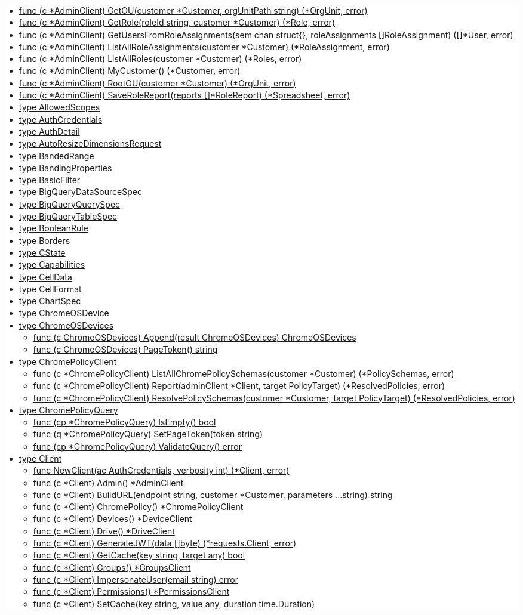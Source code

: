   - [func \(c \*AdminClient\) GetOU\(customer \*Customer, orgUnitPath string\) \(\*OrgUnit, error\)](<#AdminClient.GetOU>)
  - [func \(c \*AdminClient\) GetRole\(roleId string, customer \*Customer\) \(\*Role, error\)](<#AdminClient.GetRole>)
  - [func \(c \*AdminClient\) GetUsersFromRoleAssignments\(sem chan struct\{\}, roleAssignments \[\]RoleAssignment\) \(\[\]\*User, error\)](<#AdminClient.GetUsersFromRoleAssignments>)
  - [func \(c \*AdminClient\) ListAllRoleAssignments\(customer \*Customer\) \(\*RoleAssignment, error\)](<#AdminClient.ListAllRoleAssignments>)
  - [func \(c \*AdminClient\) ListAllRoles\(customer \*Customer\) \(\*Roles, error\)](<#AdminClient.ListAllRoles>)
  - [func \(c \*AdminClient\) MyCustomer\(\) \(\*Customer, error\)](<#AdminClient.MyCustomer>)
  - [func \(c \*AdminClient\) RootOU\(customer \*Customer\) \(\*OrgUnit, error\)](<#AdminClient.RootOU>)
  - [func \(c \*AdminClient\) SaveRoleReport\(reports \[\]\*RoleReport\) \(\*Spreadsheet, error\)](<#AdminClient.SaveRoleReport>)
- [type AllowedScopes](<#AllowedScopes>)
- [type AuthCredentials](<#AuthCredentials>)
- [type AuthDetail](<#AuthDetail>)
- [type AutoResizeDimensionsRequest](<#AutoResizeDimensionsRequest>)
- [type BandedRange](<#BandedRange>)
- [type BandingProperties](<#BandingProperties>)
- [type BasicFilter](<#BasicFilter>)
- [type BigQueryDataSourceSpec](<#BigQueryDataSourceSpec>)
- [type BigQueryQuerySpec](<#BigQueryQuerySpec>)
- [type BigQueryTableSpec](<#BigQueryTableSpec>)
- [type BooleanRule](<#BooleanRule>)
- [type Borders](<#Borders>)
- [type CState](<#CState>)
- [type Capabilities](<#Capabilities>)
- [type CellData](<#CellData>)
- [type CellFormat](<#CellFormat>)
- [type ChartSpec](<#ChartSpec>)
- [type ChromeOSDevice](<#ChromeOSDevice>)
- [type ChromeOSDevices](<#ChromeOSDevices>)
  - [func \(c ChromeOSDevices\) Append\(result ChromeOSDevices\) ChromeOSDevices](<#ChromeOSDevices.Append>)
  - [func \(c ChromeOSDevices\) PageToken\(\) string](<#ChromeOSDevices.PageToken>)
- [type ChromePolicyClient](<#ChromePolicyClient>)
  - [func \(c \*ChromePolicyClient\) ListAllChromePolicySchemas\(customer \*Customer\) \(\*PolicySchemas, error\)](<#ChromePolicyClient.ListAllChromePolicySchemas>)
  - [func \(c \*ChromePolicyClient\) Report\(adminClient \*Client, target PolicyTarget\) \(\*ResolvedPolicies, error\)](<#ChromePolicyClient.Report>)
  - [func \(c \*ChromePolicyClient\) ResolvePolicySchemas\(customer \*Customer, target PolicyTarget\) \(\*ResolvedPolicies, error\)](<#ChromePolicyClient.ResolvePolicySchemas>)
- [type ChromePolicyQuery](<#ChromePolicyQuery>)
  - [func \(cp \*ChromePolicyQuery\) IsEmpty\(\) bool](<#ChromePolicyQuery.IsEmpty>)
  - [func \(q \*ChromePolicyQuery\) SetPageToken\(token string\)](<#ChromePolicyQuery.SetPageToken>)
  - [func \(cp \*ChromePolicyQuery\) ValidateQuery\(\) error](<#ChromePolicyQuery.ValidateQuery>)
- [type Client](<#Client>)
  - [func NewClient\(ac AuthCredentials, verbosity int\) \(\*Client, error\)](<#NewClient>)
  - [func \(c \*Client\) Admin\(\) \*AdminClient](<#Client.Admin>)
  - [func \(c \*Client\) BuildURL\(endpoint string, customer \*Customer, parameters ...string\) string](<#Client.BuildURL>)
  - [func \(c \*Client\) ChromePolicy\(\) \*ChromePolicyClient](<#Client.ChromePolicy>)
  - [func \(c \*Client\) Devices\(\) \*DeviceClient](<#Client.Devices>)
  - [func \(c \*Client\) Drive\(\) \*DriveClient](<#Client.Drive>)
  - [func \(c \*Client\) GenerateJWT\(data \[\]byte\) \(\*requests.Client, error\)](<#Client.GenerateJWT>)
  - [func \(c \*Client\) GetCache\(key string, target any\) bool](<#Client.GetCache>)
  - [func \(c \*Client\) Groups\(\) \*GroupsClient](<#Client.Groups>)
  - [func \(c \*Client\) ImpersonateUser\(email string\) error](<#Client.ImpersonateUser>)
  - [func \(c \*Client\) Permissions\(\) \*PermissionsClient](<#Client.Permissions>)
  - [func \(c \*Client\) SetCache\(key string, value any, duration time.Duration\)](<#Client.SetCache>)